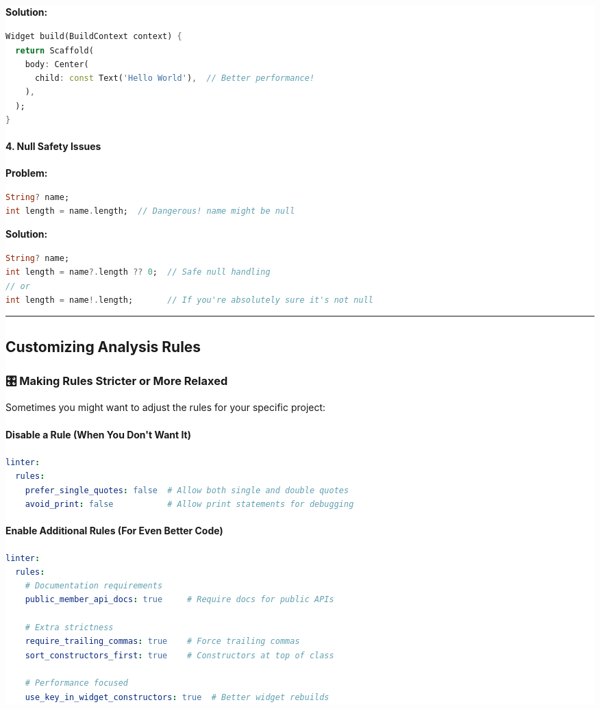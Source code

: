 **Solution:**
```dart
Widget build(BuildContext context) {
  return Scaffold(
    body: Center(
      child: const Text('Hello World'),  // Better performance!
    ),
  );
}
```

#### 4. Null Safety Issues
**Problem:**
```dart
String? name;
int length = name.length;  // Dangerous! name might be null
```

**Solution:**
```dart
String? name;
int length = name?.length ?? 0;  // Safe null handling
// or
int length = name!.length;       // If you're absolutely sure it's not null
```

---

## Customizing Analysis Rules

### 🎛️ Making Rules Stricter or More Relaxed

Sometimes you might want to adjust the rules for your specific project:

#### Disable a Rule (When You Don't Want It)
```yaml
linter:
  rules:
    prefer_single_quotes: false  # Allow both single and double quotes
    avoid_print: false           # Allow print statements for debugging
```

#### Enable Additional Rules (For Even Better Code)
```yaml
linter:
  rules:
    # Documentation requirements
    public_member_api_docs: true     # Require docs for public APIs
    
    # Extra strictness
    require_trailing_commas: true    # Force trailing commas
    sort_constructors_first: true    # Constructors at top of class
    
    # Performance focused
    use_key_in_widget_constructors: true  # Better widget rebuilds
```
